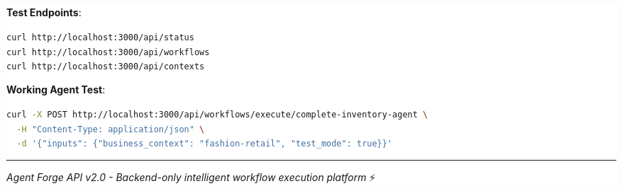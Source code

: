 **Test Endpoints**:
```bash
curl http://localhost:3000/api/status
curl http://localhost:3000/api/workflows
curl http://localhost:3000/api/contexts
```

**Working Agent Test**:
```bash
curl -X POST http://localhost:3000/api/workflows/execute/complete-inventory-agent \
  -H "Content-Type: application/json" \
  -d '{"inputs": {"business_context": "fashion-retail", "test_mode": true}}'
```

---

*Agent Forge API v2.0 - Backend-only intelligent workflow execution platform* ⚡